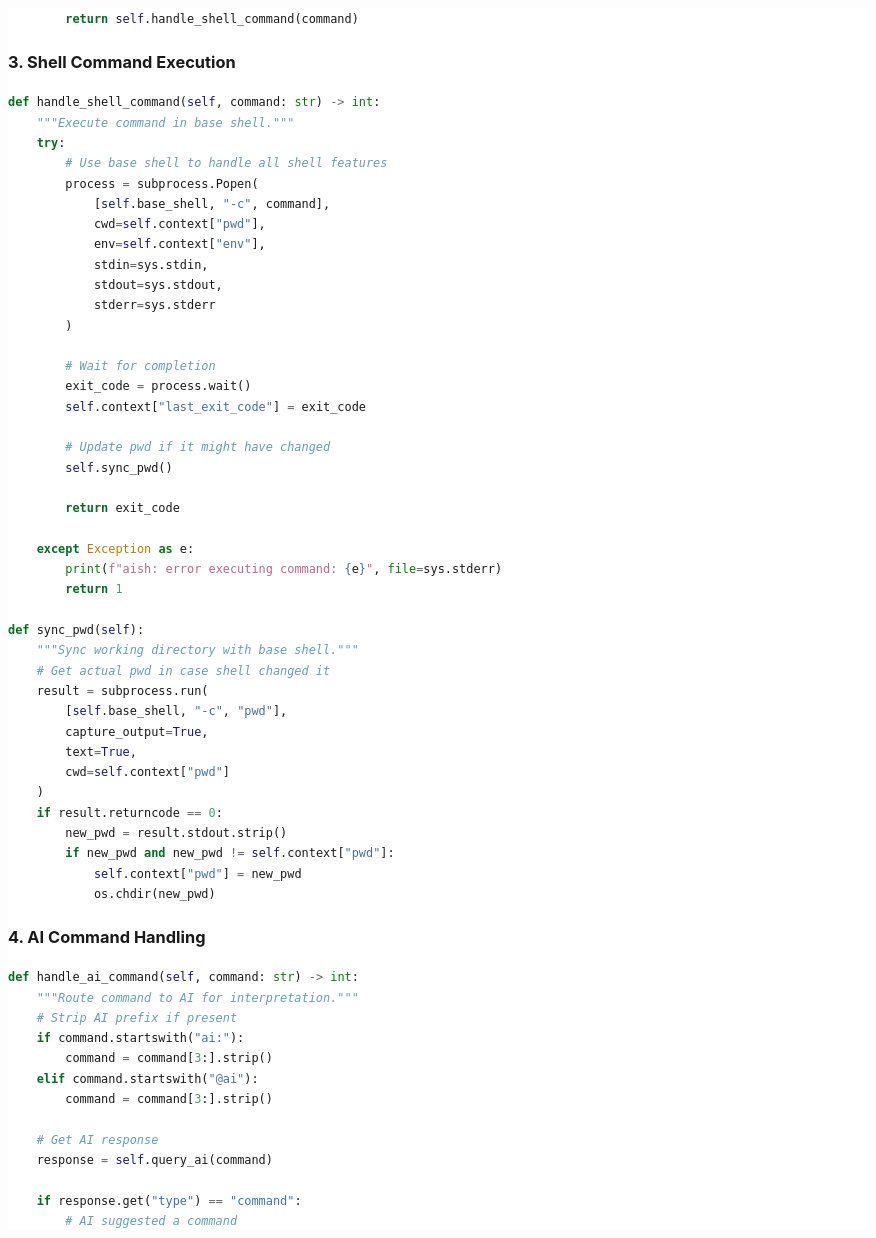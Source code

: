 ```python
        return self.handle_shell_command(command)
```

### 3. Shell Command Execution

```python
def handle_shell_command(self, command: str) -> int:
    """Execute command in base shell."""
    try:
        # Use base shell to handle all shell features
        process = subprocess.Popen(
            [self.base_shell, "-c", command],
            cwd=self.context["pwd"],
            env=self.context["env"],
            stdin=sys.stdin,
            stdout=sys.stdout,
            stderr=sys.stderr
        )
        
        # Wait for completion
        exit_code = process.wait()
        self.context["last_exit_code"] = exit_code
        
        # Update pwd if it might have changed
        self.sync_pwd()
        
        return exit_code
        
    except Exception as e:
        print(f"aish: error executing command: {e}", file=sys.stderr)
        return 1

def sync_pwd(self):
    """Sync working directory with base shell."""
    # Get actual pwd in case shell changed it
    result = subprocess.run(
        [self.base_shell, "-c", "pwd"],
        capture_output=True,
        text=True,
        cwd=self.context["pwd"]
    )
    if result.returncode == 0:
        new_pwd = result.stdout.strip()
        if new_pwd and new_pwd != self.context["pwd"]:
            self.context["pwd"] = new_pwd
            os.chdir(new_pwd)
```

### 4. AI Command Handling

```python
def handle_ai_command(self, command: str) -> int:
    """Route command to AI for interpretation."""
    # Strip AI prefix if present
    if command.startswith("ai:"):
        command = command[3:].strip()
    elif command.startswith("@ai"):
        command = command[3:].strip()
    
    # Get AI response
    response = self.query_ai(command)
    
    if response.get("type") == "command":
        # AI suggested a command
```